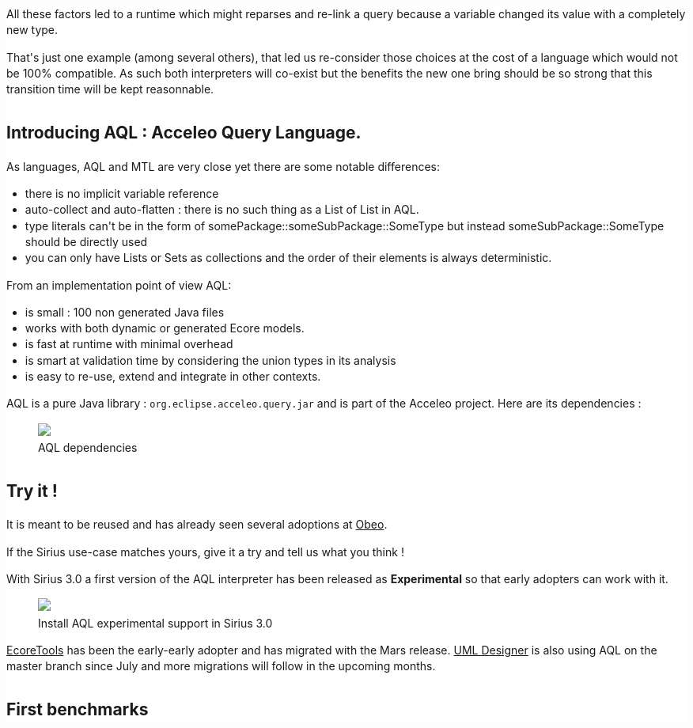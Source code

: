 All these factors led to a runtime which might reparses and re-link a query because a variable changed its value with a completely new type.

That's just one example (among several others), that led us re-consider those choices at the cost of a language which would not be 100% compatible. As such both interpreters will co-exist but the benefits the new one bring should be so strong that this transition time will be kept reasonnable.

## Introducing AQL : Acceleo Query Language.


As languages, AQL and MTL are very close yet there are some notable differences:

* there is no implicit variable reference
* auto-collect and auto-flatten : there is no such thing as a List of List in AQL. 
* type literals can't be in the form of somePackage::someSubPackage::SomeType but instead someSubPackage::SomeType should be directly used
* you can only have Lists or Sets as collections and the order of their elements is always deterministic.

From an implementation point of view AQL:

* is small : 100 non generated Java files
* works with both dynamic or generated Ecore models.
* is fast at runtime with minimal overhead
* is smart at validation time by considering the union types in its analysis
* is easy to re-use, extend and integrate in other contexts.

AQL is a pure Java library  : `org.eclipse.acceleo.query.jar` and is part of the Acceleo project. Here are its dependencies :

<figure>
    <a href="{{ site.url }}/images/blog/aql-deps.png"><img src="{{ site.url }}/images/blog/aql-deps.png"></a>    
    <figcaption>AQL dependencies</figcaption>
</figure>

## Try it !

It is meant to be reused and has already seen several adoptions at [Obeo](http://www.obeo.fr/). 

If the Sirius use-case matches yours, give it a try and tell us what you think !

With Sirius 3.0 a first version of the AQL interpreter has been released as **Experimental** so that early adopters can work with it. 

<figure>
    <a href="{{ site.url }}/images/blog/install-aql.png"><img src="{{ site.url }}/images/blog/install-aql.png"></a>    
    <figcaption>Install AQL experimental support in Sirius 3.0</figcaption>
</figure>

[EcoreTools](https://www.eclipse.org/ecoretools/) has been the early-early adopter and has migrated with the Mars release. [UML Designer](http://www.umldesigner.org/) is also using AQL on the master branch since July and more migrations will follow in the upcoming months.

## First benchmarks

